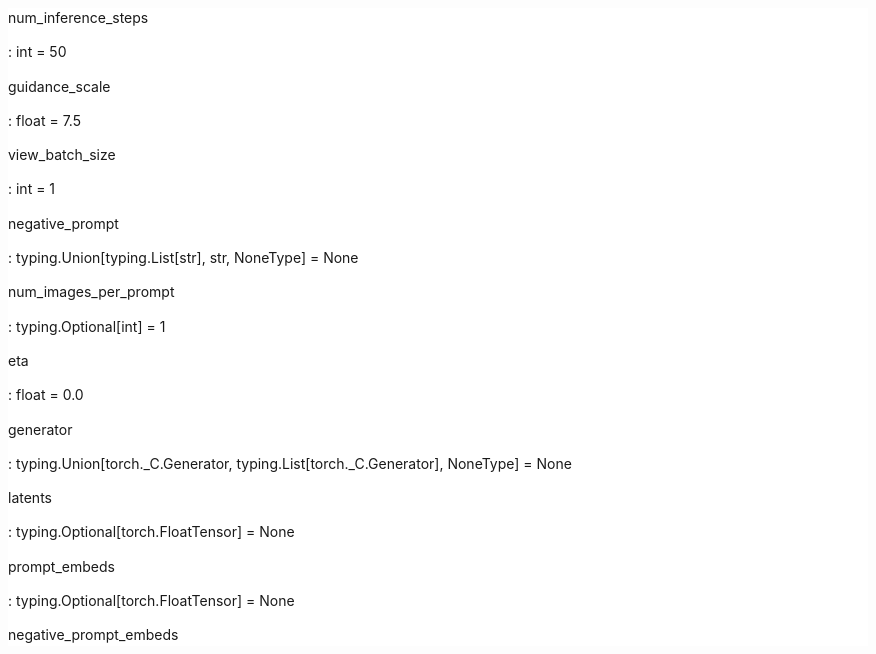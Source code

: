 


 num\_inference\_steps
 
 : int = 50
 




 guidance\_scale
 
 : float = 7.5
 




 view\_batch\_size
 
 : int = 1
 




 negative\_prompt
 
 : typing.Union[typing.List[str], str, NoneType] = None
 




 num\_images\_per\_prompt
 
 : typing.Optional[int] = 1
 




 eta
 
 : float = 0.0
 




 generator
 
 : typing.Union[torch.\_C.Generator, typing.List[torch.\_C.Generator], NoneType] = None
 




 latents
 
 : typing.Optional[torch.FloatTensor] = None
 




 prompt\_embeds
 
 : typing.Optional[torch.FloatTensor] = None
 




 negative\_prompt\_embeds
 